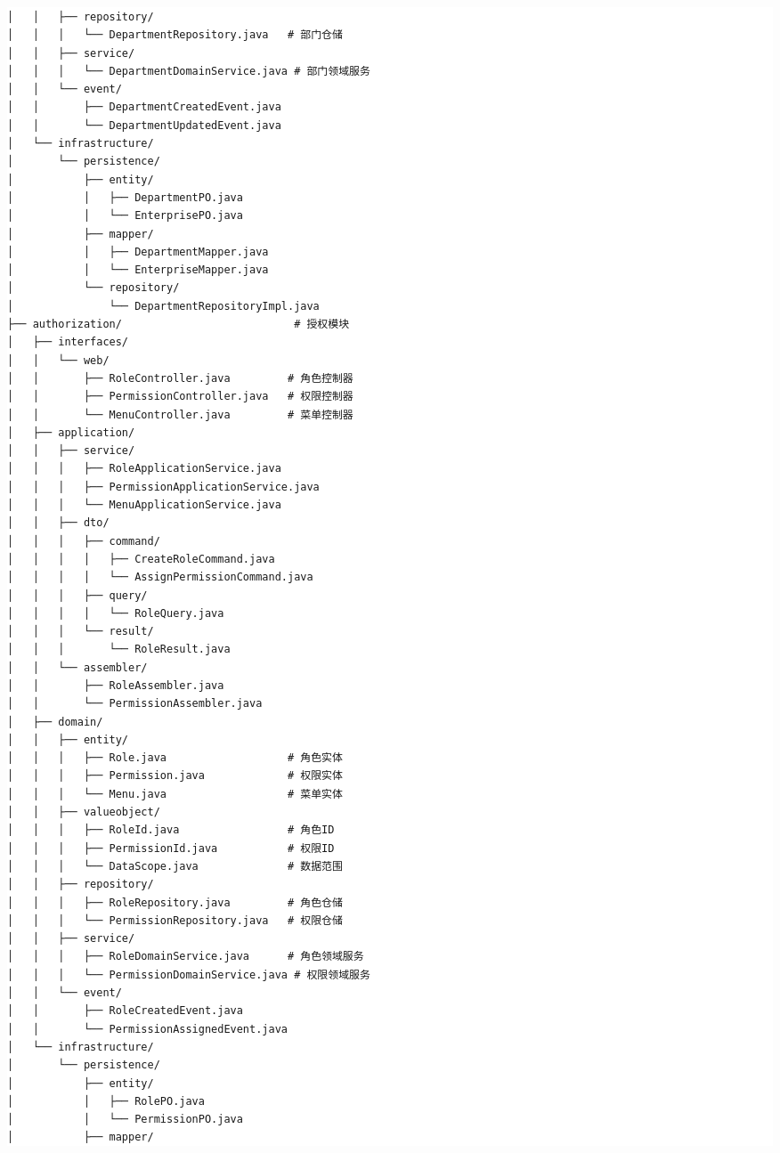 ```
│   │   ├── repository/
│   │   │   └── DepartmentRepository.java   # 部门仓储
│   │   ├── service/
│   │   │   └── DepartmentDomainService.java # 部门领域服务
│   │   └── event/
│   │       ├── DepartmentCreatedEvent.java
│   │       └── DepartmentUpdatedEvent.java
│   └── infrastructure/
│       └── persistence/
│           ├── entity/
│           │   ├── DepartmentPO.java
│           │   └── EnterprisePO.java
│           ├── mapper/
│           │   ├── DepartmentMapper.java
│           │   └── EnterpriseMapper.java
│           └── repository/
│               └── DepartmentRepositoryImpl.java
├── authorization/                           # 授权模块
│   ├── interfaces/
│   │   └── web/
│   │       ├── RoleController.java         # 角色控制器
│   │       ├── PermissionController.java   # 权限控制器
│   │       └── MenuController.java         # 菜单控制器
│   ├── application/
│   │   ├── service/
│   │   │   ├── RoleApplicationService.java
│   │   │   ├── PermissionApplicationService.java
│   │   │   └── MenuApplicationService.java
│   │   ├── dto/
│   │   │   ├── command/
│   │   │   │   ├── CreateRoleCommand.java
│   │   │   │   └── AssignPermissionCommand.java
│   │   │   ├── query/
│   │   │   │   └── RoleQuery.java
│   │   │   └── result/
│   │   │       └── RoleResult.java
│   │   └── assembler/
│   │       ├── RoleAssembler.java
│   │       └── PermissionAssembler.java
│   ├── domain/
│   │   ├── entity/
│   │   │   ├── Role.java                   # 角色实体
│   │   │   ├── Permission.java             # 权限实体
│   │   │   └── Menu.java                   # 菜单实体
│   │   ├── valueobject/
│   │   │   ├── RoleId.java                 # 角色ID
│   │   │   ├── PermissionId.java           # 权限ID
│   │   │   └── DataScope.java              # 数据范围
│   │   ├── repository/
│   │   │   ├── RoleRepository.java         # 角色仓储
│   │   │   └── PermissionRepository.java   # 权限仓储
│   │   ├── service/
│   │   │   ├── RoleDomainService.java      # 角色领域服务
│   │   │   └── PermissionDomainService.java # 权限领域服务
│   │   └── event/
│   │       ├── RoleCreatedEvent.java
│   │       └── PermissionAssignedEvent.java
│   └── infrastructure/
│       └── persistence/
│           ├── entity/
│           │   ├── RolePO.java
│           │   └── PermissionPO.java
│           ├── mapper/
```